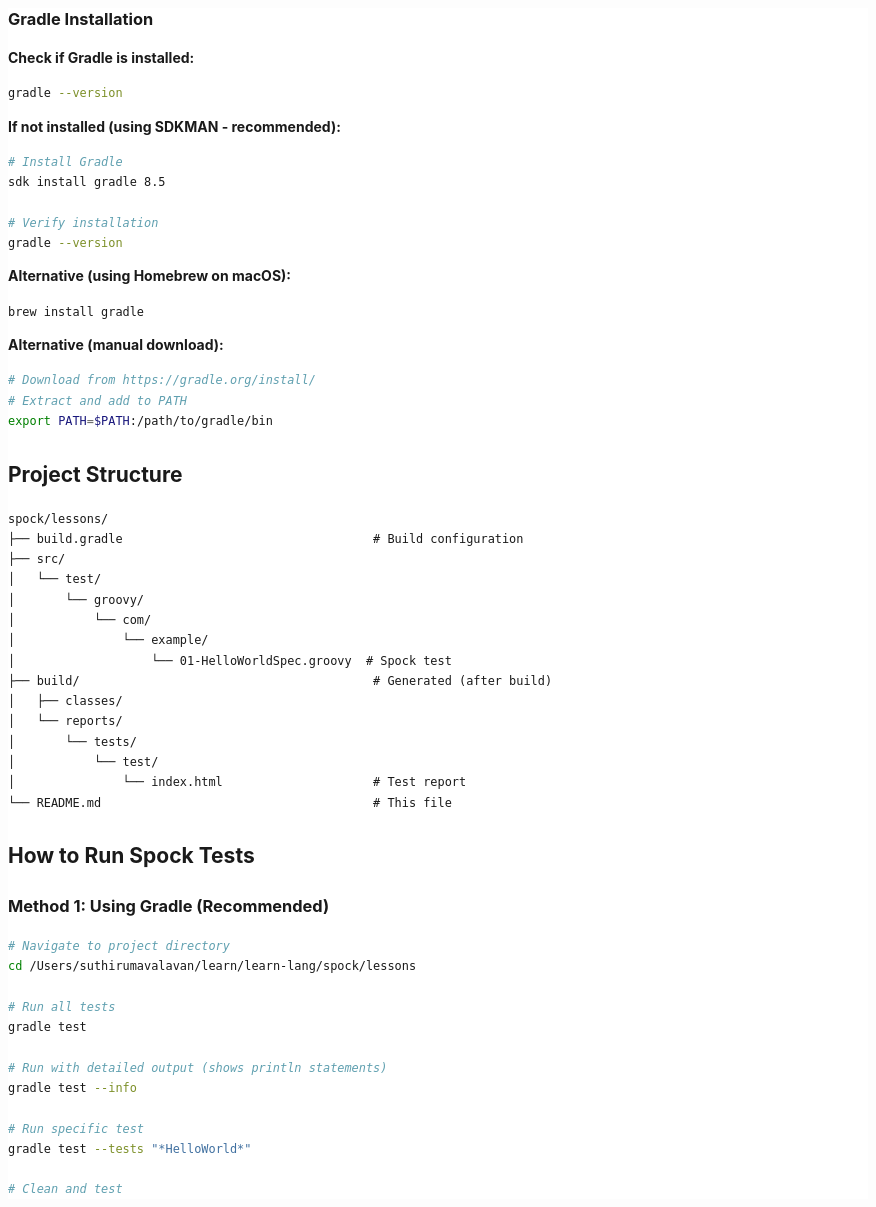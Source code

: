 ### Gradle Installation

**Check if Gradle is installed:**
```bash
gradle --version
```

**If not installed (using SDKMAN - recommended):**
```bash
# Install Gradle
sdk install gradle 8.5

# Verify installation
gradle --version
```

**Alternative (using Homebrew on macOS):**
```bash
brew install gradle
```

**Alternative (manual download):**
```bash
# Download from https://gradle.org/install/
# Extract and add to PATH
export PATH=$PATH:/path/to/gradle/bin
```

## Project Structure

```
spock/lessons/
├── build.gradle                                   # Build configuration
├── src/
│   └── test/
│       └── groovy/
│           └── com/
│               └── example/
│                   └── 01-HelloWorldSpec.groovy  # Spock test
├── build/                                         # Generated (after build)
│   ├── classes/
│   └── reports/
│       └── tests/
│           └── test/
│               └── index.html                     # Test report
└── README.md                                      # This file
```

## How to Run Spock Tests

### Method 1: Using Gradle (Recommended)

```bash
# Navigate to project directory
cd /Users/suthirumavalavan/learn/learn-lang/spock/lessons

# Run all tests
gradle test

# Run with detailed output (shows println statements)
gradle test --info

# Run specific test
gradle test --tests "*HelloWorld*"

# Clean and test
```